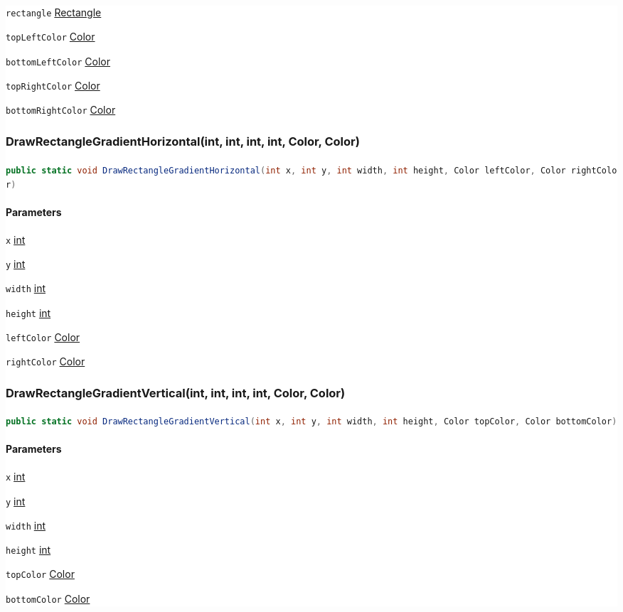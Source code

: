 `rectangle` [Rectangle](HarpEngine.Graphics.Rectangle.md)

`topLeftColor` [Color](HarpEngine.Graphics.Color.md)

`bottomLeftColor` [Color](HarpEngine.Graphics.Color.md)

`topRightColor` [Color](HarpEngine.Graphics.Color.md)

`bottomRightColor` [Color](HarpEngine.Graphics.Color.md)

### <a id="HarpEngine_Graphics_Primitives_DrawRectangleGradientHorizontal_System_Int32_System_Int32_System_Int32_System_Int32_HarpEngine_Graphics_Color_HarpEngine_Graphics_Color_"></a> DrawRectangleGradientHorizontal\(int, int, int, int, Color, Color\)

```csharp
public static void DrawRectangleGradientHorizontal(int x, int y, int width, int height, Color leftColor, Color rightColor)
```

#### Parameters

`x` [int](https://learn.microsoft.com/dotnet/api/system.int32)

`y` [int](https://learn.microsoft.com/dotnet/api/system.int32)

`width` [int](https://learn.microsoft.com/dotnet/api/system.int32)

`height` [int](https://learn.microsoft.com/dotnet/api/system.int32)

`leftColor` [Color](HarpEngine.Graphics.Color.md)

`rightColor` [Color](HarpEngine.Graphics.Color.md)

### <a id="HarpEngine_Graphics_Primitives_DrawRectangleGradientVertical_System_Int32_System_Int32_System_Int32_System_Int32_HarpEngine_Graphics_Color_HarpEngine_Graphics_Color_"></a> DrawRectangleGradientVertical\(int, int, int, int, Color, Color\)

```csharp
public static void DrawRectangleGradientVertical(int x, int y, int width, int height, Color topColor, Color bottomColor)
```

#### Parameters

`x` [int](https://learn.microsoft.com/dotnet/api/system.int32)

`y` [int](https://learn.microsoft.com/dotnet/api/system.int32)

`width` [int](https://learn.microsoft.com/dotnet/api/system.int32)

`height` [int](https://learn.microsoft.com/dotnet/api/system.int32)

`topColor` [Color](HarpEngine.Graphics.Color.md)

`bottomColor` [Color](HarpEngine.Graphics.Color.md)
